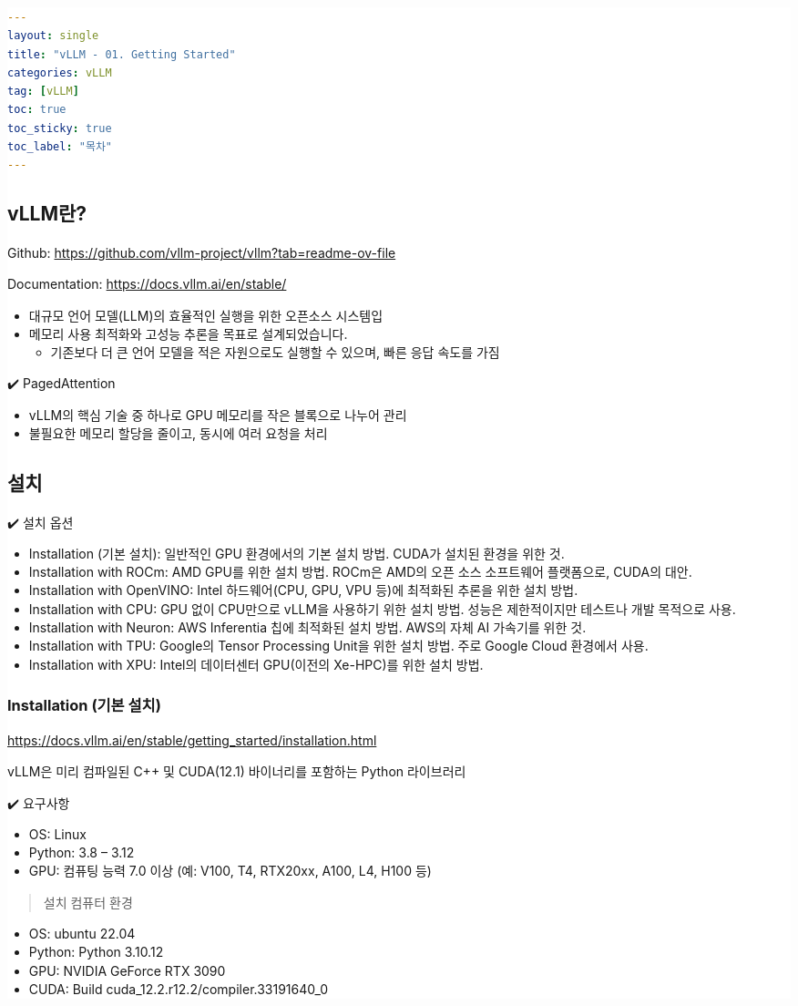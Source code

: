 ```yaml
---
layout: single
title: "vLLM - 01. Getting Started" 
categories: vLLM
tag: [vLLM]
toc: true
toc_sticky: true
toc_label: "목차"
---
```


## vLLM란?

Github: <https://github.com/vllm-project/vllm?tab=readme-ov-file>

Documentation: <https://docs.vllm.ai/en/stable/>

- 대규모 언어 모델(LLM)의 효율적인 실행을 위한 오픈소스 시스템입
- 메모리 사용 최적화와 고성능 추론을 목표로 설계되었습니다.
  - 기존보다 더 큰 언어 모델을 적은 자원으로도 실행할 수 있으며, 빠른 응답 속도를 가짐

✔️ PagedAttention

- vLLM의 핵심 기술 중 하나로 GPU 메모리를 작은 블록으로 나누어 관리
- 불필요한 메모리 할당을 줄이고, 동시에 여러 요청을 처리

## 설치

✔️ 설치 옵션

- Installation (기본 설치): 일반적인 GPU 환경에서의 기본 설치 방법. CUDA가 설치된 환경을 위한 것.
- Installation with ROCm: AMD GPU를 위한 설치 방법. ROCm은 AMD의 오픈 소스 소프트웨어 플랫폼으로, CUDA의 대안.
- Installation with OpenVINO: Intel 하드웨어(CPU, GPU, VPU 등)에 최적화된 추론을 위한 설치 방법.
- Installation with CPU: GPU 없이 CPU만으로 vLLM을 사용하기 위한 설치 방법. 성능은 제한적이지만 테스트나 개발 목적으로 사용.
- Installation with Neuron: AWS Inferentia 칩에 최적화된 설치 방법. AWS의 자체 AI 가속기를 위한 것.
- Installation with TPU: Google의 Tensor Processing Unit을 위한 설치 방법. 주로 Google Cloud 환경에서 사용.
- Installation with XPU: Intel의 데이터센터 GPU(이전의 Xe-HPC)를 위한 설치 방법.

### Installation (기본 설치)

<https://docs.vllm.ai/en/stable/getting_started/installation.html>

vLLM은 미리 컴파일된 C++ 및 CUDA(12.1) 바이너리를 포함하는 Python 라이브러리

✔️ 요구사항

- OS: Linux
- Python: 3.8 – 3.12
- GPU: 컴퓨팅 능력 7.0 이상 (예: V100, T4, RTX20xx, A100, L4, H100 등)

> 설치 컴퓨터 환경

- OS: ubuntu 22.04
- Python: Python 3.10.12
- GPU: NVIDIA GeForce RTX 3090
- CUDA: Build cuda_12.2.r12.2/compiler.33191640_0
